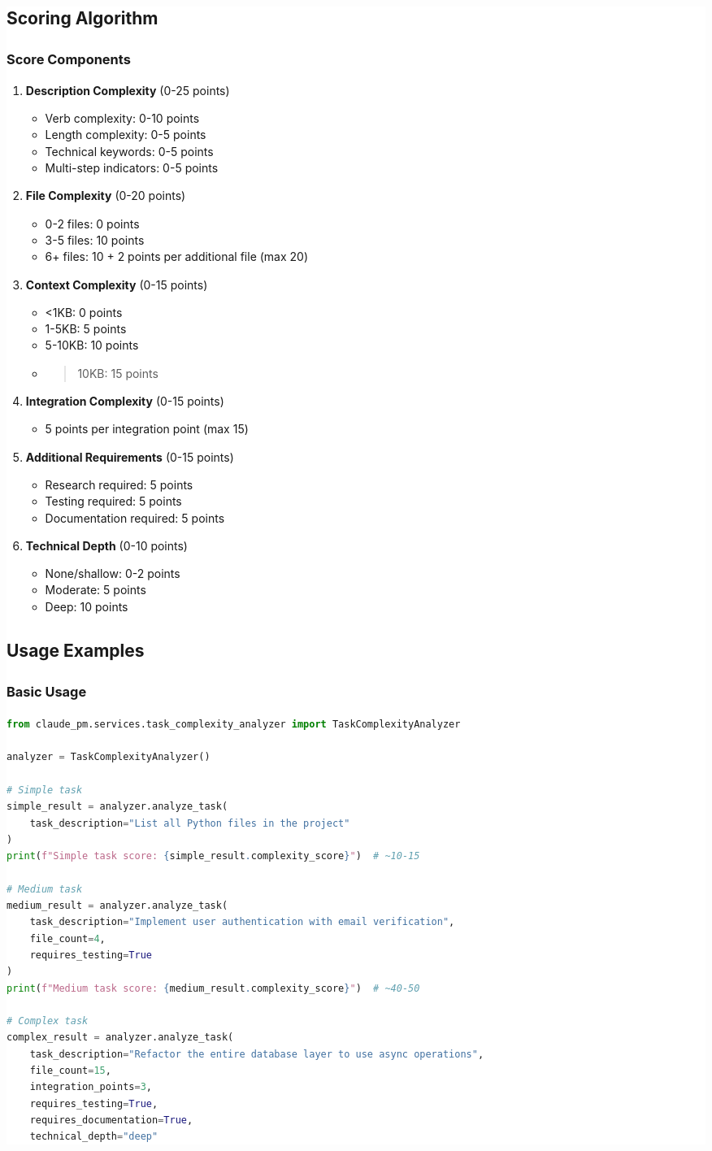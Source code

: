 ## Scoring Algorithm

### Score Components

1. **Description Complexity** (0-25 points)
   - Verb complexity: 0-10 points
   - Length complexity: 0-5 points
   - Technical keywords: 0-5 points
   - Multi-step indicators: 0-5 points

2. **File Complexity** (0-20 points)
   - 0-2 files: 0 points
   - 3-5 files: 10 points
   - 6+ files: 10 + 2 points per additional file (max 20)

3. **Context Complexity** (0-15 points)
   - <1KB: 0 points
   - 1-5KB: 5 points
   - 5-10KB: 10 points
   - >10KB: 15 points

4. **Integration Complexity** (0-15 points)
   - 5 points per integration point (max 15)

5. **Additional Requirements** (0-15 points)
   - Research required: 5 points
   - Testing required: 5 points
   - Documentation required: 5 points

6. **Technical Depth** (0-10 points)
   - None/shallow: 0-2 points
   - Moderate: 5 points
   - Deep: 10 points

## Usage Examples

### Basic Usage

```python
from claude_pm.services.task_complexity_analyzer import TaskComplexityAnalyzer

analyzer = TaskComplexityAnalyzer()

# Simple task
simple_result = analyzer.analyze_task(
    task_description="List all Python files in the project"
)
print(f"Simple task score: {simple_result.complexity_score}")  # ~10-15

# Medium task
medium_result = analyzer.analyze_task(
    task_description="Implement user authentication with email verification",
    file_count=4,
    requires_testing=True
)
print(f"Medium task score: {medium_result.complexity_score}")  # ~40-50

# Complex task
complex_result = analyzer.analyze_task(
    task_description="Refactor the entire database layer to use async operations",
    file_count=15,
    integration_points=3,
    requires_testing=True,
    requires_documentation=True,
    technical_depth="deep"
```